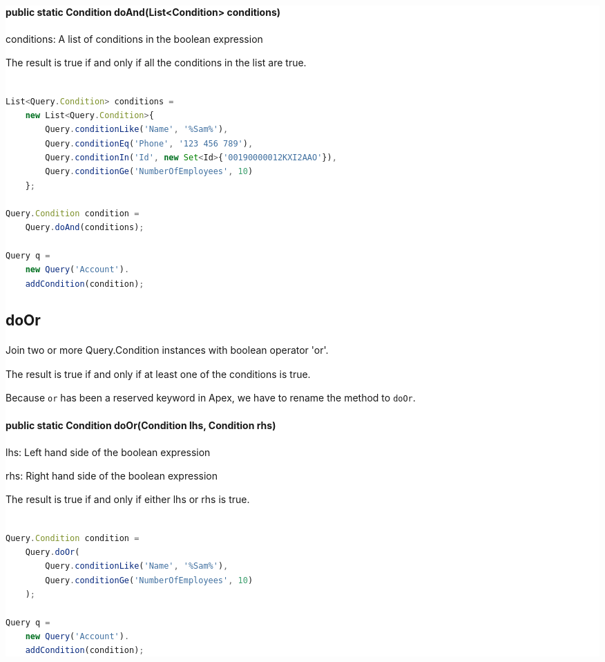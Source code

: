 #### public static Condition doAnd(List\<Condition\> conditions)

conditions: A list of conditions in the boolean expression

The result is true if and only if all the conditions in the list are true.

```javascript

List<Query.Condition> conditions =
    new List<Query.Condition>{
        Query.conditionLike('Name', '%Sam%'),
        Query.conditionEq('Phone', '123 456 789'),
        Query.conditionIn('Id', new Set<Id>{'00190000012KXI2AAO'}),
        Query.conditionGe('NumberOfEmployees', 10)
    };

Query.Condition condition =
    Query.doAnd(conditions);

Query q =
    new Query('Account').
    addCondition(condition);

```

</article>

<article id="7">

## doOr

Join two or more Query.Condition instances with boolean operator 'or'.

The result is true if and only if at least one of the conditions is true.

Because `or` has been a reserved keyword in Apex, we have to rename the
method to `doOr`.

#### public static Condition doOr(Condition lhs, Condition rhs)

lhs: Left hand side of the boolean expression

rhs: Right hand side of the boolean expression

The result is true if and only if either lhs or rhs is true.

```javascript

Query.Condition condition =
    Query.doOr(
        Query.conditionLike('Name', '%Sam%'),
        Query.conditionGe('NumberOfEmployees', 10)
    );

Query q =
    new Query('Account').
    addCondition(condition);

```
